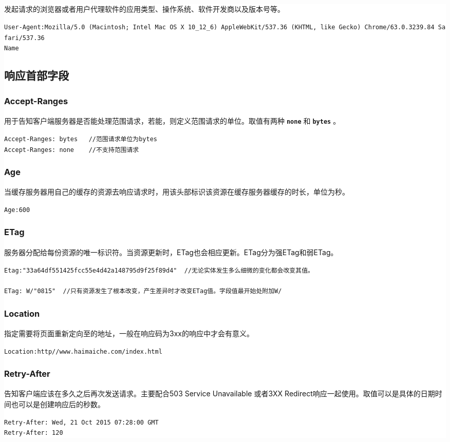 发起请求的浏览器或者用户代理软件的应用类型、操作系统、软件开发商以及版本号等。

```
User-Agent:Mozilla/5.0 (Macintosh; Intel Mac OS X 10_12_6) AppleWebKit/537.36 (KHTML, like Gecko) Chrome/63.0.3239.84 Safari/537.36
Name

```

## 响应首部字段

### Accept-Ranges

用于告知客户端服务器是否能处理范围请求，若能，则定义范围请求的单位。取值有两种 **`none`** 和 **`bytes`** 。

```
Accept-Ranges: bytes   //范围请求单位为bytes
Accept-Ranges: none    //不支持范围请求

```

### Age

当缓存服务器用自己的缓存的资源去响应请求时，用该头部标识该资源在缓存服务器缓存的时长，单位为秒。

```
Age:600

```

### ETag

服务器分配给每份资源的唯一标识符。当资源更新时，ETag也会相应更新。ETag分为强ETag和弱ETag。

```
Etag:"33a64df551425fcc55e4d42a148795d9f25f89d4"  //无论实体发生多么细微的变化都会改变其值。

ETag: W/"0815"  //只有资源发生了根本改变，产生差异时才改变ETag值。字段值最开始处附加W/

```

### Location

指定需要将页面重新定向至的地址，一般在响应码为3xx的响应中才会有意义。

```
Location:http//www.haimaiche.com/index.html

```

### Retry-After

告知客户端应该在多久之后再次发送请求。主要配合503 Service Unavailable 或者3XX Redirect响应一起使用。取值可以是具体的日期时间也可以是创建响应后的秒数。

```
Retry-After: Wed, 21 Oct 2015 07:28:00 GMT
Retry-After: 120

```

